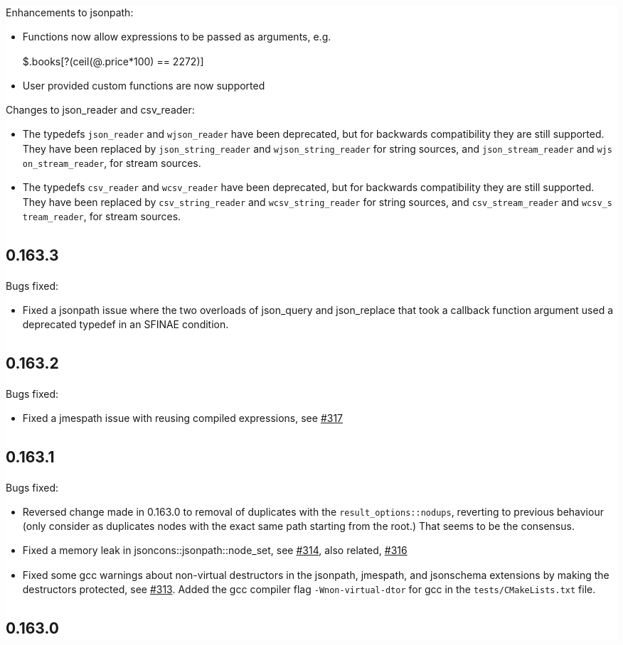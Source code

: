 Enhancements to jsonpath:

- Functions now allow expressions to be passed as arguments, e.g.

    $.books[?(ceil(@.price*100) == 2272)]

- User provided custom functions are now supported

Changes to json_reader and csv_reader:

- The typedefs `json_reader` and `wjson_reader` have been deprecated,
but for backwards compatibility they are still supported.  They 
have been replaced by `json_string_reader` and `wjson_string_reader`
for string sources, and `json_stream_reader` and `wjson_stream_reader`,
for stream sources. 

- The typedefs `csv_reader` and `wcsv_reader` have been deprecated,
but for backwards compatibility they are still supported.  They 
have been replaced by `csv_string_reader` and `wcsv_string_reader`
for string sources, and `csv_stream_reader` and `wcsv_stream_reader`,
for stream sources. 

0.163.3
--------

Bugs fixed:

- Fixed a jsonpath issue where the two overloads of json_query and json_replace
that took a callback function argument used a deprecated typedef in an
SFINAE condition. 

0.163.2
--------

Bugs fixed:

- Fixed a jmespath issue with reusing compiled expressions, see [\#317](https://github.com/danielaparker/jsoncons/issues/317)

0.163.1
--------

Bugs fixed:

- Reversed change made in 0.163.0 to removal of duplicates with the `result_options::nodups`,
reverting to previous behaviour (only consider as duplicates nodes with the exact same path
starting from the root.) That seems to be the consensus.

- Fixed a memory leak in jsoncons::jsonpath::node_set, see [\#314](https://github.com/danielaparker/jsoncons/pull/314),
also related, [\#316](https://github.com/danielaparker/jsoncons/issues/316)

- Fixed some gcc warnings about non-virtual destructors in the jsonpath, jmespath, and
jsonschema extensions by making the destructors protected, see [\#313](https://github.com/danielaparker/jsoncons/pull/313). 
Added the gcc compiler flag `-Wnon-virtual-dtor` for gcc in the `tests/CMakeLists.txt` file.


0.163.0
--------
